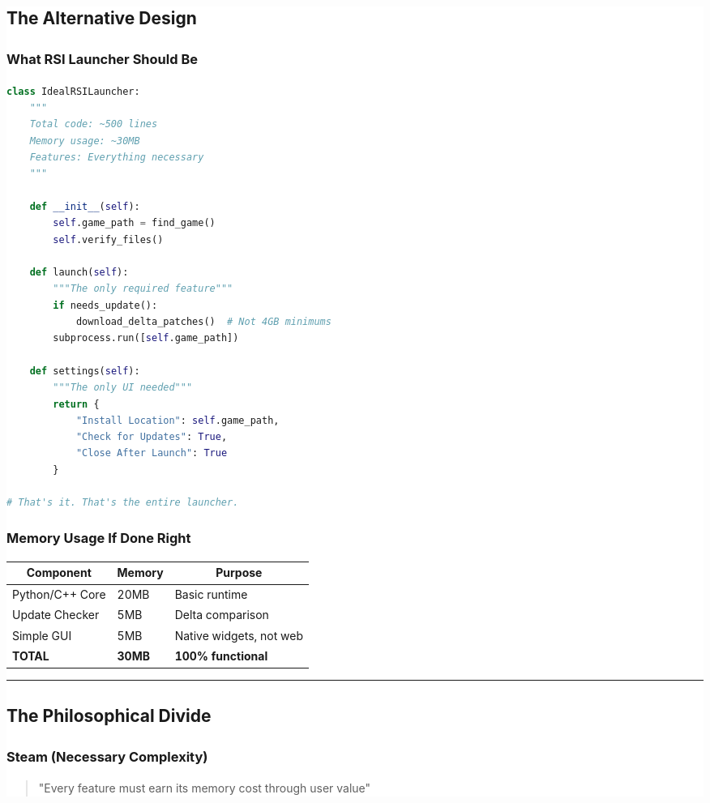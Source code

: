 
## The Alternative Design

### What RSI Launcher Should Be

```python
class IdealRSILauncher:
    """
    Total code: ~500 lines
    Memory usage: ~30MB
    Features: Everything necessary
    """
    
    def __init__(self):
        self.game_path = find_game()
        self.verify_files()
    
    def launch(self):
        """The only required feature"""
        if needs_update():
            download_delta_patches()  # Not 4GB minimums
        subprocess.run([self.game_path])
    
    def settings(self):
        """The only UI needed"""
        return {
            "Install Location": self.game_path,
            "Check for Updates": True,
            "Close After Launch": True
        }

# That's it. That's the entire launcher.
```

### Memory Usage If Done Right

| Component | Memory | Purpose |
|-----------|--------|---------|
| Python/C++ Core | 20MB | Basic runtime |
| Update Checker | 5MB | Delta comparison |
| Simple GUI | 5MB | Native widgets, not web |
| **TOTAL** | **30MB** | **100% functional** |

---

## The Philosophical Divide

### Steam (Necessary Complexity)
> "Every feature must earn its memory cost through user value"
